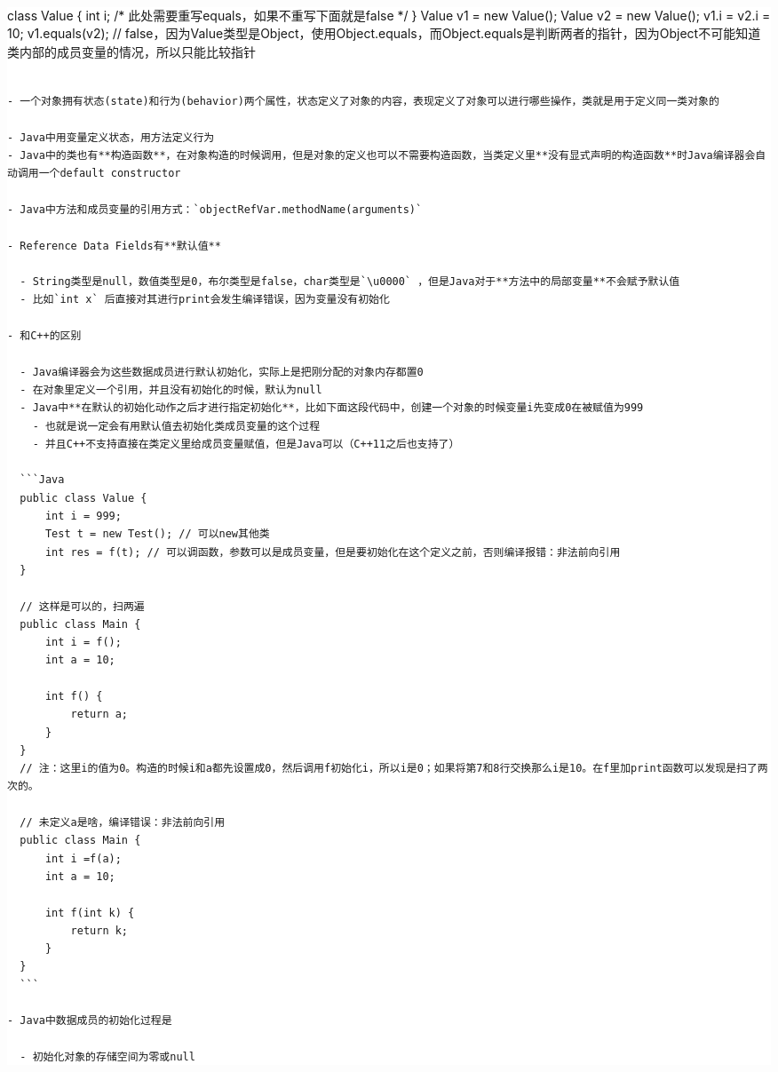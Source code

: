   class Value {
      int i;
      /* 此处需要重写equals，如果不重写下面就是false */
  }
  Value v1 = new Value();
  Value v2 = new Value();
  v1.i = v2.i = 10;
  v1.equals(v2); // false，因为Value类型是Object，使用Object.equals，而Object.equals是判断两者的指针，因为Object不可能知道类内部的成员变量的情况，所以只能比较指针
  ```
  
- 一个对象拥有状态(state)和行为(behavior)两个属性，状态定义了对象的内容，表现定义了对象可以进行哪些操作，类就是用于定义同一类对象的

  - Java中用变量定义状态，用方法定义行为
  - Java中的类也有**构造函数**，在对象构造的时候调用，但是对象的定义也可以不需要构造函数，当类定义里**没有显式声明的构造函数**时Java编译器会自动调用一个default constructor

- Java中方法和成员变量的引用方式：`objectRefVar.methodName(arguments)` 

  - Reference Data Fields有**默认值** 

    - String类型是null，数值类型是0，布尔类型是false，char类型是`\u0000` ，但是Java对于**方法中的局部变量**不会赋予默认值
    - 比如`int x` 后直接对其进行print会发生编译错误，因为变量没有初始化

  - 和C++的区别

    - Java编译器会为这些数据成员进行默认初始化，实际上是把刚分配的对象内存都置0
    - 在对象里定义一个引用，并且没有初始化的时候，默认为null
    - Java中**在默认的初始化动作之后才进行指定初始化**，比如下面这段代码中，创建一个对象的时候变量i先变成0在被赋值为999
      - 也就是说一定会有用默认值去初始化类成员变量的这个过程
      - 并且C++不支持直接在类定义里给成员变量赋值，但是Java可以（C++11之后也支持了）

    ```Java
    public class Value {
        int i = 999;
        Test t = new Test(); // 可以new其他类
        int res = f(t); // 可以调函数，参数可以是成员变量，但是要初始化在这个定义之前，否则编译报错：非法前向引用
    }
    
    // 这样是可以的，扫两遍
    public class Main {
        int i = f();
        int a = 10;
    
        int f() {
            return a;
        }
    }
    // 注：这里i的值为0。构造的时候i和a都先设置成0，然后调用f初始化i，所以i是0；如果将第7和8行交换那么i是10。在f里加print函数可以发现是扫了两次的。
    
    // 未定义a是啥，编译错误：非法前向引用
    public class Main {
        int i =f(a);
        int a = 10;
    
        int f(int k) {
            return k;
        }
    }
    ```

  - Java中数据成员的初始化过程是

    - 初始化对象的存储空间为零或null
  ```